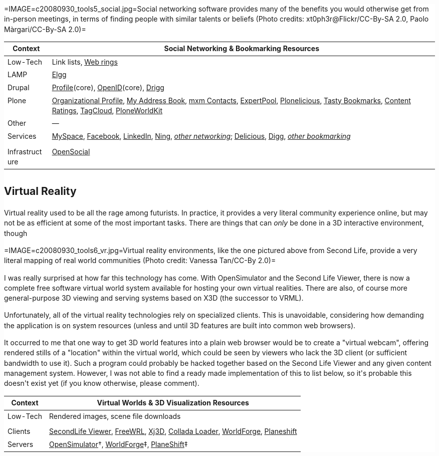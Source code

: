 =IMAGE=c20080930_tools5_social.jpg=Social networking software provides many of the benefits you would otherwise get from in-person meetings, in terms of finding people with similar talents or beliefs (Photo credits: xt0ph3r@Flickr/CC-By-SA 2.0, Paolo Màrgari/CC-By-SA 2.0)=

Context       | Social Networking & Bookmarking Resources
--------------|-------------
Low-Tech      | Link lists, [Web rings](http://en.wiktionary.org/wiki/webring)
LAMP          | [Elgg](http://elgg.org/)
Drupal        | [Profile](http://drupal.org/handbook/modules/profile)(core), [OpenID](http://drupal.org/handbook/modules/openid)(core), [Drigg](http://drupal.org/project/drigg)
Plone         | [Organizational Profile](http://plone.org/products/organizational-profile), [My Address Book](http://plone.org/products/myaddressbook), [mxm Contacts](http://plone.org/products/mxmcontacts), [ExpertPool](http://plone.org/products/expertpool), [Plonelicious](http://plone.org/products/plonelicious), [Tasty Bookmarks](http://plone.org/products/atbookmarks), [Content Ratings](http://plone.org/products/contentratings), [TagCloud](http://plone.org/products/tagcloud), [PloneWorldKit](http://plone.org/products/ploneworldkit)
Other         | —
Services      | [MySpace](http://www.myspace.com/), [Facebook](http://www.new.facebook.com/), [LinkedIn](http://www.linkedin.com/), [Ning](http://www.ning.com/), [_other networking_](http://en.wikipedia.org/wiki/List_of_social_networking_websites); [Delicious](http://delicious.com), [Digg](http://digg.com), [_other bookmarking_](http://en.wikipedia.org/wiki/List_of_social_software#Social_bookmarking)
              |
Infrastructure| [OpenSocial](http://www.opensocial.org/)


## Virtual Reality

Virtual reality used to be all the rage among futurists. In practice, it provides a very literal community experience online, but may not be as efficient at some of the most important tasks. There are things that can _only_ be done in a 3D interactive environment, though

=IMAGE=c20080930_tools6_vr.jpg=Virtual reality environments, like the one pictured above from Second Life, provide a very literal mapping of real world communities (Photo credit: Vanessa Tan/CC-By 2.0)=

I was really surprised at how far this technology has come. With OpenSimulator and the Second Life Viewer, there is now a complete free software virtual world system available for hosting your own virtual realities. There are also, of course more general-purpose 3D viewing and serving systems based on X3D (the successor to VRML).

Unfortunately, all of the virtual reality technologies rely on specialized clients. This is unavoidable, considering how demanding the application is on system resources (unless and until 3D features are built into common web browsers). 

It occurred to me that one way to get 3D world features into a plain web browser would be to create a "virtual webcam", offering rendered stills of a "location" within the virtual world, which could be seen by viewers who lack the 3D client (or sufficient bandwidth to use it). Such a program could probably be hacked together based on the Second Life Viewer and any given content management system. However, I was not able to find a ready made implementation of this to list below, so it's probable this doesn't exist yet (if you know otherwise, please comment).

Context       | Virtual Worlds & 3D Visualization Resources
--------------|--------------
Low-Tech      | Rendered images, scene file downloads
              |
Clients       | [SecondLife Viewer](http://secondlifegrid.net/programs/open_source/code), [FreeWRL](http://freewrl.sourceforge.net), [Xj3D](http://www.xj3d.org), [Collada Loader](http://sourceforge.net/projects/colladaloader), [WorldForge](http://www.worldforge.org), [Planeshift](http://sourceforge.net/projects/planeshift)
Servers       | [OpenSimulator](http://opensimulator.org)†, [WorldForge](http://www.worldforge.org)‡, [PlaneShift](http://sourceforge.net/projects/planeshift)‡
